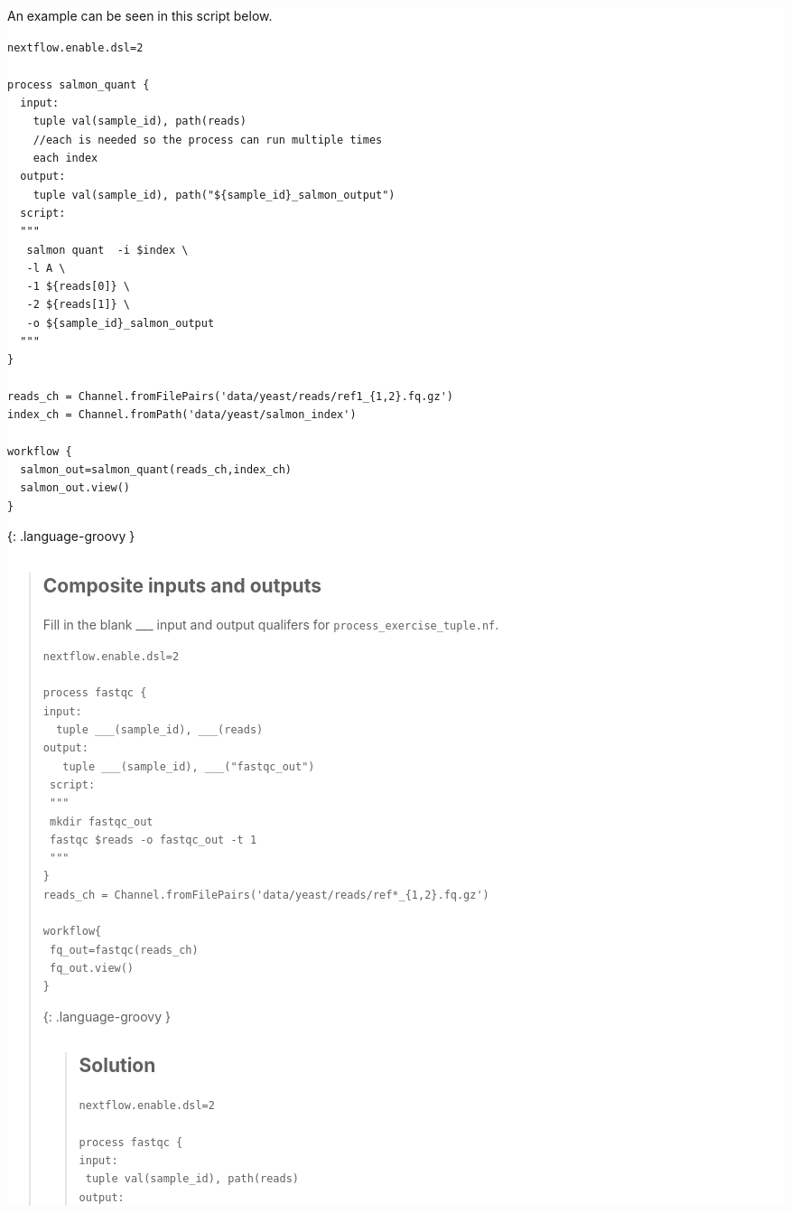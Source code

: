 An example can be seen in this script below.

~~~
nextflow.enable.dsl=2

process salmon_quant {
  input:
    tuple val(sample_id), path(reads)
    //each is needed so the process can run multiple times
    each index
  output:
    tuple val(sample_id), path("${sample_id}_salmon_output")
  script:
  """
   salmon quant  -i $index \
   -l A \
   -1 ${reads[0]} \
   -2 ${reads[1]} \
   -o ${sample_id}_salmon_output
  """
}

reads_ch = Channel.fromFilePairs('data/yeast/reads/ref1_{1,2}.fq.gz')
index_ch = Channel.fromPath('data/yeast/salmon_index')

workflow {
  salmon_out=salmon_quant(reads_ch,index_ch)
  salmon_out.view()
}

~~~
{: .language-groovy }

> ## Composite inputs and outputs
> Fill in the blank ___ input and output qualifers for `process_exercise_tuple.nf`.
> ~~~
> nextflow.enable.dsl=2
>
> process fastqc {
> input:
>   tuple ___(sample_id), ___(reads)
> output:
>    tuple ___(sample_id), ___("fastqc_out")
>  script:
>  """
>  mkdir fastqc_out
>  fastqc $reads -o fastqc_out -t 1
>  """
> }
> reads_ch = Channel.fromFilePairs('data/yeast/reads/ref*_{1,2}.fq.gz')
>
> workflow{
>  fq_out=fastqc(reads_ch)
>  fq_out.view()
> }
> ~~~
> {: .language-groovy }
> > ## Solution
> > ~~~
> > nextflow.enable.dsl=2
> >
> >process fastqc {
> >input:
> >  tuple val(sample_id), path(reads)
> >output: